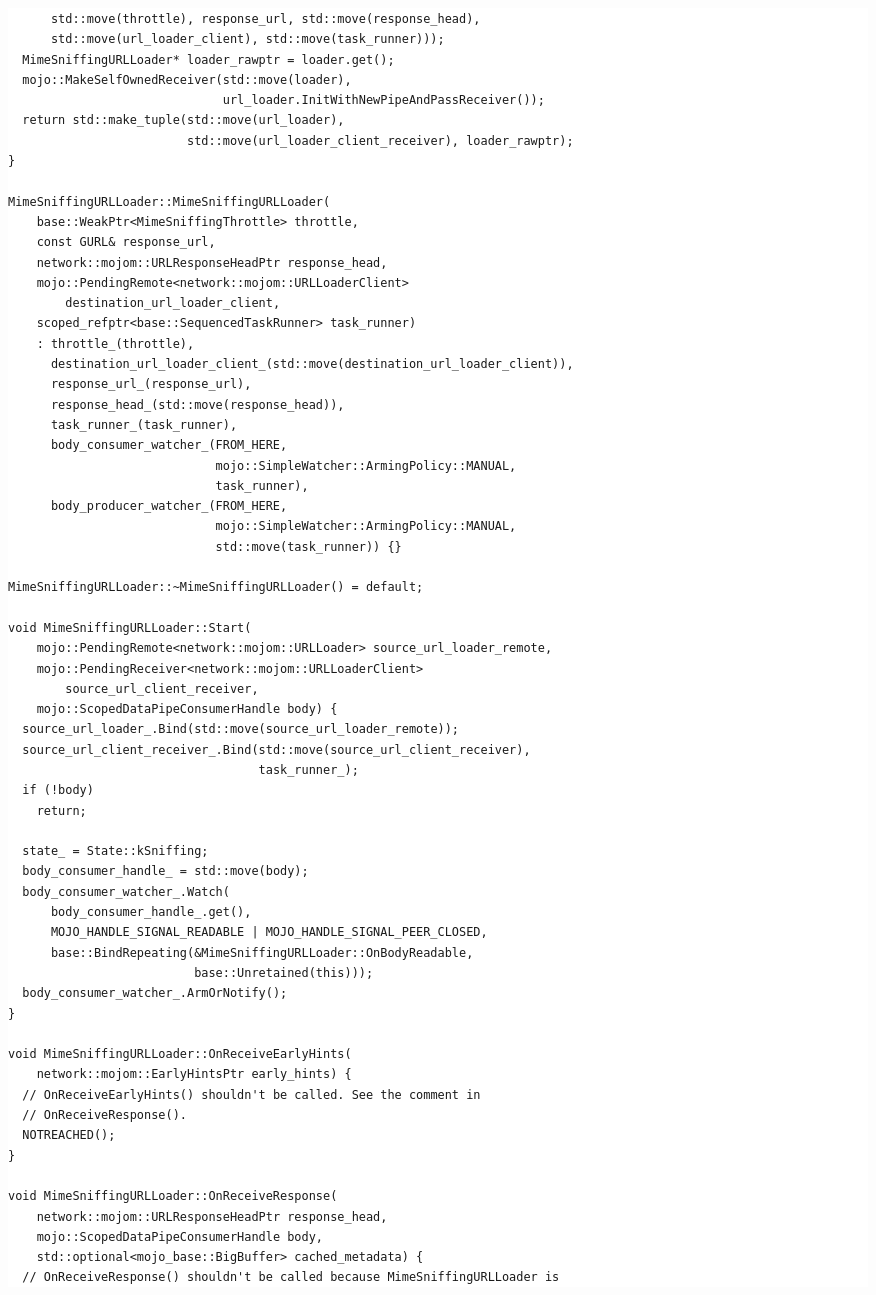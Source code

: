 ```
      std::move(throttle), response_url, std::move(response_head),
      std::move(url_loader_client), std::move(task_runner)));
  MimeSniffingURLLoader* loader_rawptr = loader.get();
  mojo::MakeSelfOwnedReceiver(std::move(loader),
                              url_loader.InitWithNewPipeAndPassReceiver());
  return std::make_tuple(std::move(url_loader),
                         std::move(url_loader_client_receiver), loader_rawptr);
}

MimeSniffingURLLoader::MimeSniffingURLLoader(
    base::WeakPtr<MimeSniffingThrottle> throttle,
    const GURL& response_url,
    network::mojom::URLResponseHeadPtr response_head,
    mojo::PendingRemote<network::mojom::URLLoaderClient>
        destination_url_loader_client,
    scoped_refptr<base::SequencedTaskRunner> task_runner)
    : throttle_(throttle),
      destination_url_loader_client_(std::move(destination_url_loader_client)),
      response_url_(response_url),
      response_head_(std::move(response_head)),
      task_runner_(task_runner),
      body_consumer_watcher_(FROM_HERE,
                             mojo::SimpleWatcher::ArmingPolicy::MANUAL,
                             task_runner),
      body_producer_watcher_(FROM_HERE,
                             mojo::SimpleWatcher::ArmingPolicy::MANUAL,
                             std::move(task_runner)) {}

MimeSniffingURLLoader::~MimeSniffingURLLoader() = default;

void MimeSniffingURLLoader::Start(
    mojo::PendingRemote<network::mojom::URLLoader> source_url_loader_remote,
    mojo::PendingReceiver<network::mojom::URLLoaderClient>
        source_url_client_receiver,
    mojo::ScopedDataPipeConsumerHandle body) {
  source_url_loader_.Bind(std::move(source_url_loader_remote));
  source_url_client_receiver_.Bind(std::move(source_url_client_receiver),
                                   task_runner_);
  if (!body)
    return;

  state_ = State::kSniffing;
  body_consumer_handle_ = std::move(body);
  body_consumer_watcher_.Watch(
      body_consumer_handle_.get(),
      MOJO_HANDLE_SIGNAL_READABLE | MOJO_HANDLE_SIGNAL_PEER_CLOSED,
      base::BindRepeating(&MimeSniffingURLLoader::OnBodyReadable,
                          base::Unretained(this)));
  body_consumer_watcher_.ArmOrNotify();
}

void MimeSniffingURLLoader::OnReceiveEarlyHints(
    network::mojom::EarlyHintsPtr early_hints) {
  // OnReceiveEarlyHints() shouldn't be called. See the comment in
  // OnReceiveResponse().
  NOTREACHED();
}

void MimeSniffingURLLoader::OnReceiveResponse(
    network::mojom::URLResponseHeadPtr response_head,
    mojo::ScopedDataPipeConsumerHandle body,
    std::optional<mojo_base::BigBuffer> cached_metadata) {
  // OnReceiveResponse() shouldn't be called because MimeSniffingURLLoader is
```